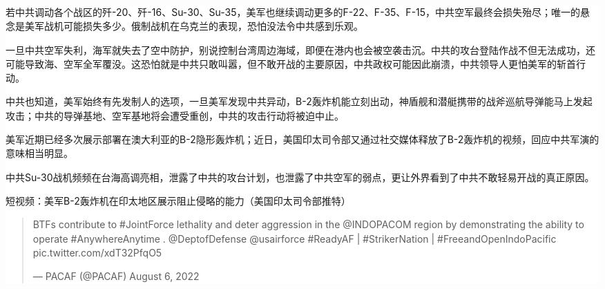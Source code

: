  <p>
  若中共调动各个战区的歼-20、歼-16、Su-30、Su-35，美军也继续调动更多的F-22、F-35、F-15，中共空军最终会损失殆尽；唯一的悬念是美军战机可能损失多少。俄制战机在乌克兰的表现，恐怕没法令中共感到乐观。
 </p>
 <p>
  一旦中共空军失利，海军就失去了空中防护，别说控制台湾周边海域，即便在港内也会被空袭击沉。中共的攻台登陆作战不但无法成功，还可能导致海、空军全军覆没。这恐怕就是中共只敢叫嚣，但不敢开战的主要原因，中共政权可能因此崩溃，中共领导人更怕美军的斩首行动。
 </p>
 <p>
  中共也知道，美军始终有先发制人的选项，一旦美军发现中共异动，B-2轰炸机能立刻出动，神盾舰和潜艇携带的战斧巡航导弹能马上发起攻击；中共的导弹基地、空军基地将会遭受重创，中共的攻击行动将被迫中止。
 </p>
 <p>
  美军近期已经多次展示部署在澳大利亚的B-2隐形轰炸机；近日，美国印太司令部又通过社交媒体释放了B-2轰炸机的视频，回应中共军演的意味相当明显。
 </p>
 <p>
  中共Su-30战机频频在台海高调亮相，泄露了中共的攻台计划，也泄露了中共空军的弱点，更让外界看到了中共不敢轻易开战的真正原因。
 </p>
 <p>
  短视频：美军B-2轰炸机在印太地区展示阻止侵略的能力（美国印太司令部推特）
 </p>
 <blockquote class="twitter-tweet" data-width="550">
  <p dir="ltr" lang="en">
   BTFs contribute to
   <ok href="https://twitter.com/hashtag/JointForce?src=hash&amp;ref_src=twsrc%5Etfw">
    #JointForce
   </ok>
   lethality and deter aggression in the
   <ok href="https://twitter.com/INDOPACOM?ref_src=twsrc%5Etfw">
    @INDOPACOM
   </ok>
   region by demonstrating the ability to operate
   <ok href="https://twitter.com/hashtag/AnywhereAnytime?src=hash&amp;ref_src=twsrc%5Etfw">
    #AnywhereAnytime
   </ok>
   .
   <ok href="https://twitter.com/DeptofDefense?ref_src=twsrc%5Etfw">
    @DeptofDefense
   </ok>
   <ok href="https://twitter.com/usairforce?ref_src=twsrc%5Etfw">
    @usairforce
   </ok>
   <ok href="https://twitter.com/hashtag/ReadyAF?src=hash&amp;ref_src=twsrc%5Etfw">
    #ReadyAF
   </ok>
   |
   <ok href="https://twitter.com/hashtag/StrikerNation?src=hash&amp;ref_src=twsrc%5Etfw">
    #StrikerNation
   </ok>
   |
   <ok href="https://twitter.com/hashtag/FreeandOpenIndoPacific?src=hash&amp;ref_src=twsrc%5Etfw">
    #FreeandOpenIndoPacific
   </ok>
   <ok href="https://t.co/xdT32PfqO5">
    pic.twitter.com/xdT32PfqO5
   </ok>
  </p>
  <p>
   — PACAF (@PACAF)
   <ok href="https://twitter.com/PACAF/status/1555730720580022272?ref_src=twsrc%5Etfw">
    August 6, 2022
   </ok>
  </p>